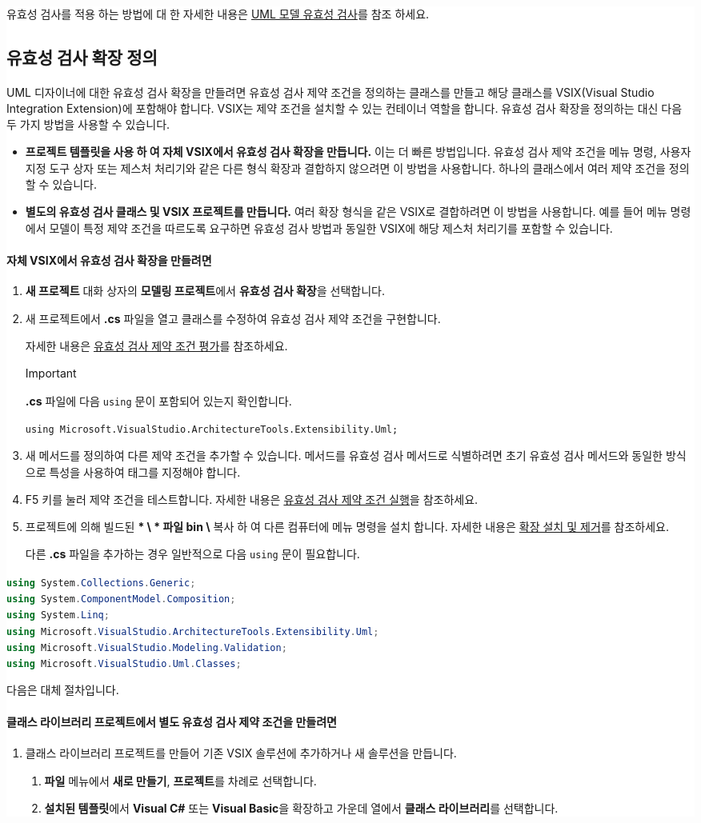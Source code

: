  유효성 검사를 적용 하는 방법에 대 한 자세한 내용은 [UML 모델 유효성 검사](../modeling/validate-your-uml-model.md)를 참조 하세요.

## <a name="defining-a-validation-extension"></a>유효성 검사 확장 정의
 UML 디자이너에 대한 유효성 검사 확장을 만들려면 유효성 검사 제약 조건을 정의하는 클래스를 만들고 해당 클래스를 VSIX(Visual Studio Integration Extension)에 포함해야 합니다. VSIX는 제약 조건을 설치할 수 있는 컨테이너 역할을 합니다. 유효성 검사 확장을 정의하는 대신 다음 두 가지 방법을 사용할 수 있습니다.

- **프로젝트 템플릿을 사용 하 여 자체 VSIX에서 유효성 검사 확장을 만듭니다.** 이는 더 빠른 방법입니다. 유효성 검사 제약 조건을 메뉴 명령, 사용자 지정 도구 상자 또는 제스처 처리기와 같은 다른 형식 확장과 결합하지 않으려면 이 방법을 사용합니다. 하나의 클래스에서 여러 제약 조건을 정의할 수 있습니다.

- **별도의 유효성 검사 클래스 및 VSIX 프로젝트를 만듭니다.** 여러 확장 형식을 같은 VSIX로 결합하려면 이 방법을 사용합니다. 예를 들어 메뉴 명령에서 모델이 특정 제약 조건을 따르도록 요구하면 유효성 검사 방법과 동일한 VSIX에 해당 제스처 처리기를 포함할 수 있습니다.

#### <a name="to-create-a-validation-extension-in-its-own-vsix"></a>자체 VSIX에서 유효성 검사 확장을 만들려면

1. **새 프로젝트** 대화 상자의 **모델링 프로젝트**에서 **유효성 검사 확장**을 선택합니다.

2. 새 프로젝트에서 **.cs** 파일을 열고 클래스를 수정하여 유효성 검사 제약 조건을 구현합니다.

    자세한 내용은 [유효성 검사 제약 조건 평가](#Implementing)를 참조하세요.

   > [!IMPORTANT]
   > **.cs** 파일에 다음 `using` 문이 포함되어 있는지 확인합니다.
   >
   >  `using Microsoft.VisualStudio.ArchitectureTools.Extensibility.Uml;`

3. 새 메서드를 정의하여 다른 제약 조건을 추가할 수 있습니다. 메서드를 유효성 검사 메서드로 식별하려면 초기 유효성 검사 메서드와 동일한 방식으로 특성을 사용하여 태그를 지정해야 합니다.

4. F5 키를 눌러 제약 조건을 테스트합니다. 자세한 내용은 [유효성 검사 제약 조건 실행](#Executing)을 참조하세요.

5. 프로젝트에 의해 빌드된 **\* \\ \* 파일 bin \\** 복사 하 여 다른 컴퓨터에 메뉴 명령을 설치 합니다. 자세한 내용은 [확장 설치 및 제거](#Installing)를 참조하세요.

   다른 **.cs** 파일을 추가하는 경우 일반적으로 다음 `using` 문이 필요합니다.

```csharp
using System.Collections.Generic;
using System.ComponentModel.Composition;
using System.Linq;
using Microsoft.VisualStudio.ArchitectureTools.Extensibility.Uml;
using Microsoft.VisualStudio.Modeling.Validation;
using Microsoft.VisualStudio.Uml.Classes;

```

 다음은 대체 절차입니다.

#### <a name="to-create-a-separate-validation-constraint-in-a-class-library-project"></a>클래스 라이브러리 프로젝트에서 별도 유효성 검사 제약 조건을 만들려면

1. 클래스 라이브러리 프로젝트를 만들어 기존 VSIX 솔루션에 추가하거나 새 솔루션을 만듭니다.

    1. **파일** 메뉴에서 **새로 만들기**, **프로젝트**를 차례로 선택합니다.

    2. **설치된 템플릿**에서 **Visual C#** 또는 **Visual Basic**을 확장하고 가운데 열에서 **클래스 라이브러리**를 선택합니다.
